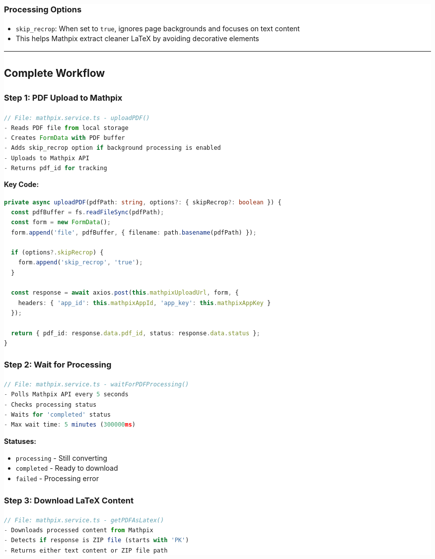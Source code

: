 ### **Processing Options**
- `skip_recrop`: When set to `true`, ignores page backgrounds and focuses on text content
- This helps Mathpix extract cleaner LaTeX by avoiding decorative elements

---

## Complete Workflow

### **Step 1: PDF Upload to Mathpix**
```typescript
// File: mathpix.service.ts - uploadPDF()
- Reads PDF file from local storage
- Creates FormData with PDF buffer
- Adds skip_recrop option if background processing is enabled
- Uploads to Mathpix API
- Returns pdf_id for tracking
```

**Key Code:**
```typescript
private async uploadPDF(pdfPath: string, options?: { skipRecrop?: boolean }) {
  const pdfBuffer = fs.readFileSync(pdfPath);
  const form = new FormData();
  form.append('file', pdfBuffer, { filename: path.basename(pdfPath) });
  
  if (options?.skipRecrop) {
    form.append('skip_recrop', 'true');
  }
  
  const response = await axios.post(this.mathpixUploadUrl, form, {
    headers: { 'app_id': this.mathpixAppId, 'app_key': this.mathpixAppKey }
  });
  
  return { pdf_id: response.data.pdf_id, status: response.data.status };
}
```

### **Step 2: Wait for Processing**
```typescript
// File: mathpix.service.ts - waitForPDFProcessing()
- Polls Mathpix API every 5 seconds
- Checks processing status
- Waits for 'completed' status
- Max wait time: 5 minutes (300000ms)
```

**Statuses:**
- `processing` - Still converting
- `completed` - Ready to download
- `failed` - Processing error

### **Step 3: Download LaTeX Content**
```typescript
// File: mathpix.service.ts - getPDFAsLatex()
- Downloads processed content from Mathpix
- Detects if response is ZIP file (starts with 'PK')
- Returns either text content or ZIP file path
```
